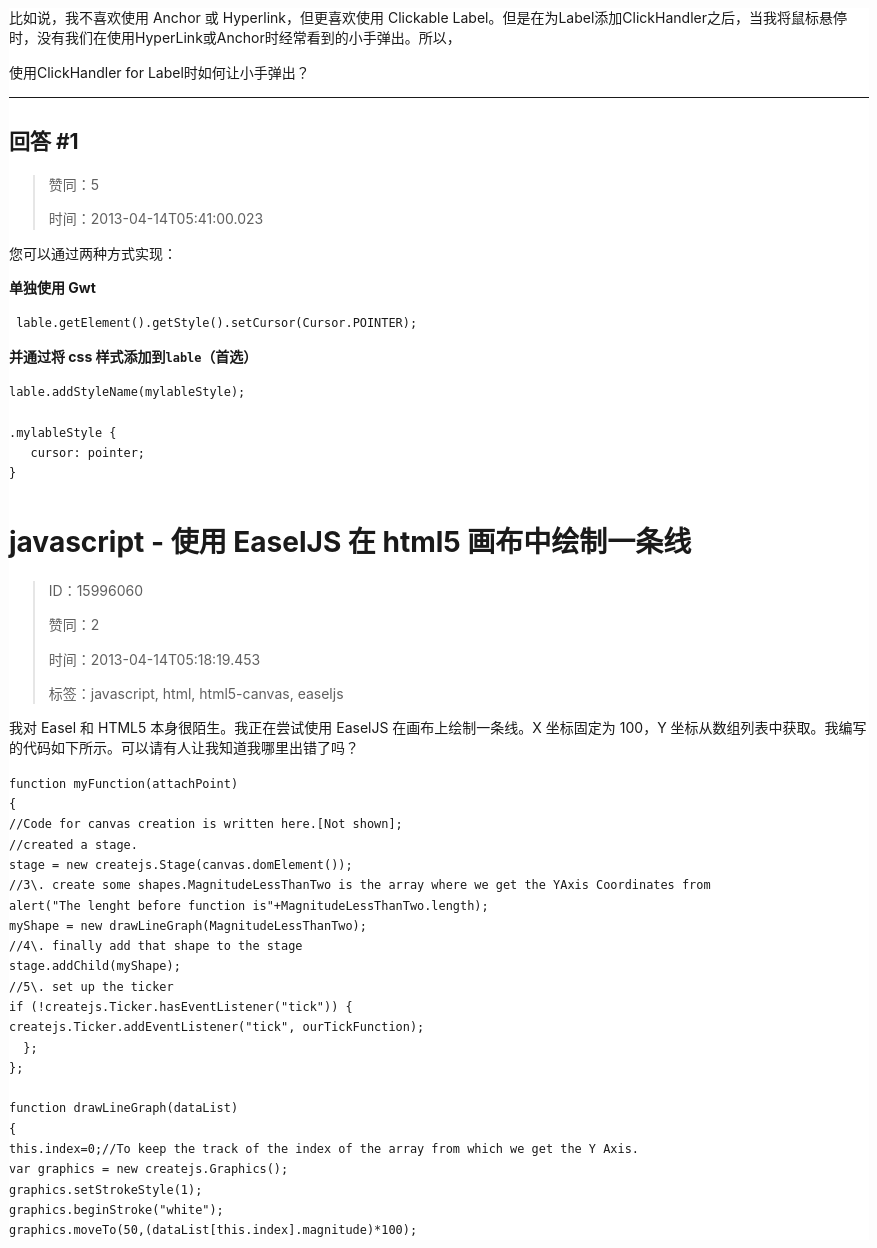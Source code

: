 比如说，我不喜欢使用 Anchor 或 Hyperlink，但更喜欢使用 Clickable Label。但是在为Label添加ClickHandler之后，当我将鼠标悬停时，没有我们在使用HyperLink或Anchor时经常看到的小手弹出。所以，

使用ClickHandler for Label时如何让小手弹出？

* * *

## 回答 #1

> 赞同：5
> 
> 时间：2013-04-14T05:41:00.023

您可以通过两种方式实现：

**单独使用 Gwt**

```
 lable.getElement().getStyle().setCursor(Cursor.POINTER); 
```

**并通过将 css 样式添加到`lable`（首选）**

```
lable.addStyleName(mylableStyle);

.mylableStyle {
   cursor: pointer;
} 
```

# javascript - 使用 EaselJS 在 html5 画布中绘制一条线

> ID：15996060
> 
> 赞同：2
> 
> 时间：2013-04-14T05:18:19.453
> 
> 标签：javascript, html, html5-canvas, easeljs

我对 Easel 和 HTML5 本身很陌生。我正在尝试使用 EaselJS 在画布上绘制一条线。X 坐标固定为 100，Y 坐标从数组列表中获取。我编写的代码如下所示。可以请有人让我知道我哪里出错了吗？

```
function myFunction(attachPoint)
{
//Code for canvas creation is written here.[Not shown];
//created a stage.
stage = new createjs.Stage(canvas.domElement());
//3\. create some shapes.MagnitudeLessThanTwo is the array where we get the YAxis Coordinates from
alert("The lenght before function is"+MagnitudeLessThanTwo.length);
myShape = new drawLineGraph(MagnitudeLessThanTwo);
//4\. finally add that shape to the stage
stage.addChild(myShape);
//5\. set up the ticker
if (!createjs.Ticker.hasEventListener("tick")) { 
createjs.Ticker.addEventListener("tick", ourTickFunction);
  };
};

function drawLineGraph(dataList)
{
this.index=0;//To keep the track of the index of the array from which we get the Y Axis.
var graphics = new createjs.Graphics();
graphics.setStrokeStyle(1);
graphics.beginStroke("white");
graphics.moveTo(50,(dataList[this.index].magnitude)*100); 
```